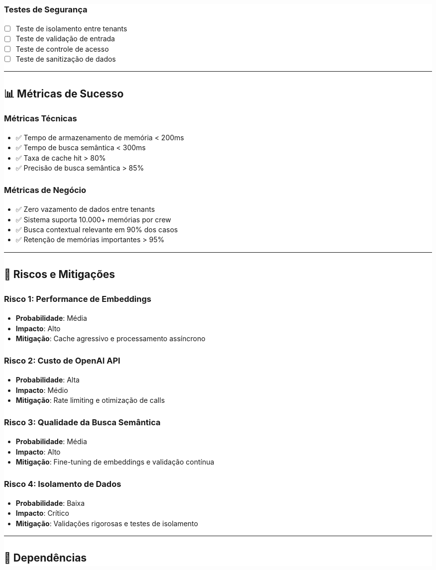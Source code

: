### **Testes de Segurança**
- [ ] Teste de isolamento entre tenants
- [ ] Teste de validação de entrada
- [ ] Teste de controle de acesso
- [ ] Teste de sanitização de dados

---

## 📊 **Métricas de Sucesso**

### **Métricas Técnicas**
- ✅ Tempo de armazenamento de memória < 200ms
- ✅ Tempo de busca semântica < 300ms
- ✅ Taxa de cache hit > 80%
- ✅ Precisão de busca semântica > 85%

### **Métricas de Negócio**
- ✅ Zero vazamento de dados entre tenants
- ✅ Sistema suporta 10.000+ memórias por crew
- ✅ Busca contextual relevante em 90% dos casos
- ✅ Retenção de memórias importantes > 95%

---

## 🚨 **Riscos e Mitigações**

### **Risco 1: Performance de Embeddings**
- **Probabilidade**: Média
- **Impacto**: Alto
- **Mitigação**: Cache agressivo e processamento assíncrono

### **Risco 2: Custo de OpenAI API**
- **Probabilidade**: Alta
- **Impacto**: Médio
- **Mitigação**: Rate limiting e otimização de calls

### **Risco 3: Qualidade da Busca Semântica**
- **Probabilidade**: Média
- **Impacto**: Alto
- **Mitigação**: Fine-tuning de embeddings e validação contínua

### **Risco 4: Isolamento de Dados**
- **Probabilidade**: Baixa
- **Impacto**: Crítico
- **Mitigação**: Validações rigorosas e testes de isolamento

---

## 🔗 **Dependências**
